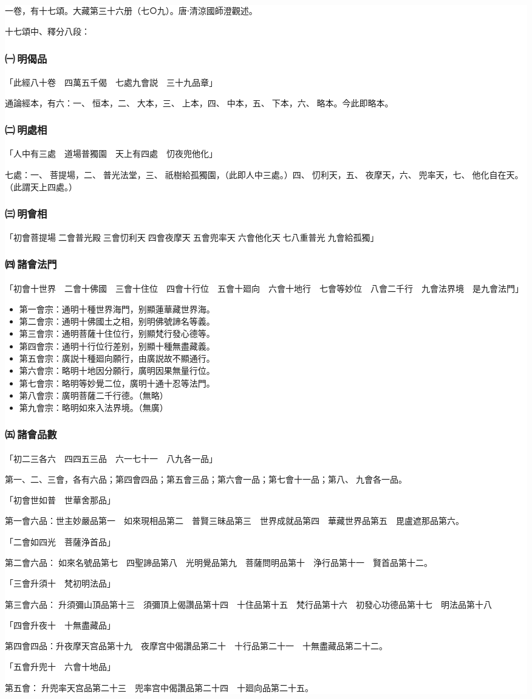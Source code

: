 一卷，有十七頌。大藏第三十六册（七○九）。唐·清涼國師澄觀述。

十七頌中、釋分八段：

### ㈠ 明偈品

「此經八十卷　四萬五千偈　七處九會説　三十九品章」

通論經本，有六：一、 恒本，二、 大本，三、 上本，四、 中本，五、 下本，六、 略本。今此即略本。

### ㈡ 明處相

「人中有三處　道場普獨園　天上有四處　忉夜兜他化」

七處：一、 菩提場，二、 普光法堂，三、 祇樹給孤獨園，（此即人中三處。）四、 忉利天，五、 夜摩天，六、 兜率天，七、 他化自在天。（此謂天上四處。）

### ㈢ 明會相

「初會菩提場 二會普光殿 三會忉利天 四會夜摩天 五會兜率天 六會他化天 七八重普光 九會給孤獨」

### ㈣ 諸會法門

「初會十世界　二會十佛國　三會十住位　四會十行位　五會十廻向　六會十地行　七會等妙位　八會二千行　九會法界境　是九會法門」

- 第一會宗：通明十種世界海門，别顯蓮華藏世界海。
- 第二會宗：通明十佛國土之相，别明佛號諦名等義。
- 第三會宗：通明菩薩十住位行，别顯梵行發心德等。
- 第四會宗：通明十行位行差别，别顯十種無盡藏義。
- 第五會宗：廣説十種廻向願行，由廣説故不顯通行。
- 第六會宗：略明十地因分願行，廣明因果無量行位。
- 第七會宗：略明等妙覺二位，廣明十通十忍等法門。
- 第八會宗：廣明菩薩二千行德。（無略）
- 第九會宗：略明如來入法界境。（無廣）

### ㈤ 諸會品數

「初二三各六　四四五三品　六一七十一　八九各一品」

第一、二、三會，各有六品；第四會四品；第五會三品；第六會一品；第七會十一品；第八、 九會各一品。

「初會世如普　世華舍那品」

第一會六品：世主妙嚴品第一　如來現相品第二　普賢三昧品第三　世界成就品第四　華藏世界品第五　毘盧遮那品第六。

「二會如四光　菩薩浄首品」

第二會六品： 如來名號品第七　四聖諦品第八　光明覺品第九　菩薩問明品第十　浄行品第十一　賢首品第十二。

「三會升須十　梵初明法品」

第三會六品： 升須彌山頂品第十三　須彌頂上偈讚品第十四　十住品第十五　梵行品第十六　初發心功德品第十七　明法品第十八

「四會升夜十　十無盡藏品」

第四會四品：升夜摩天宫品第十九　夜摩宫中偈讚品第二十　十行品第二十一　十無盡藏品第二十二。

「五會升兜十　六會十地品」

第五會： 升兜率天宫品第二十三　兜率宫中偈讚品第二十四　十廻向品第二十五。

